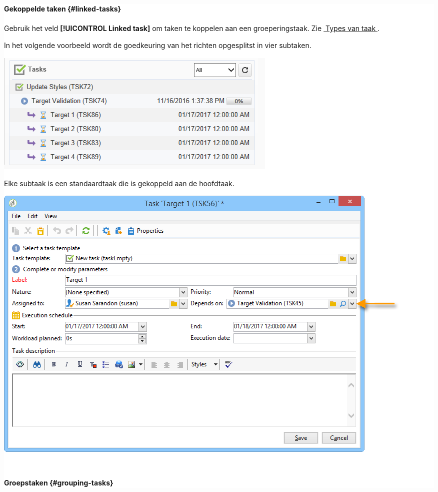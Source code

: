 #### Gekoppelde taken {#linked-tasks}

Gebruik het veld **[!UICONTROL Linked task]** om taken te koppelen aan een groeperingstaak. Zie [&#x200B; Types van taak &#x200B;](#types-of-task).

In het volgende voorbeeld wordt de goedkeuring van het richten opgesplitst in vier subtaken.

![](assets/s_ncs_user_task_linked_tasks.png)

Elke subtaak is een standaardtaak die is gekoppeld aan de hoofdtaak.

![](assets/s_ncs_user_task_depends_on.png)

#### Groepstaken {#grouping-tasks}
